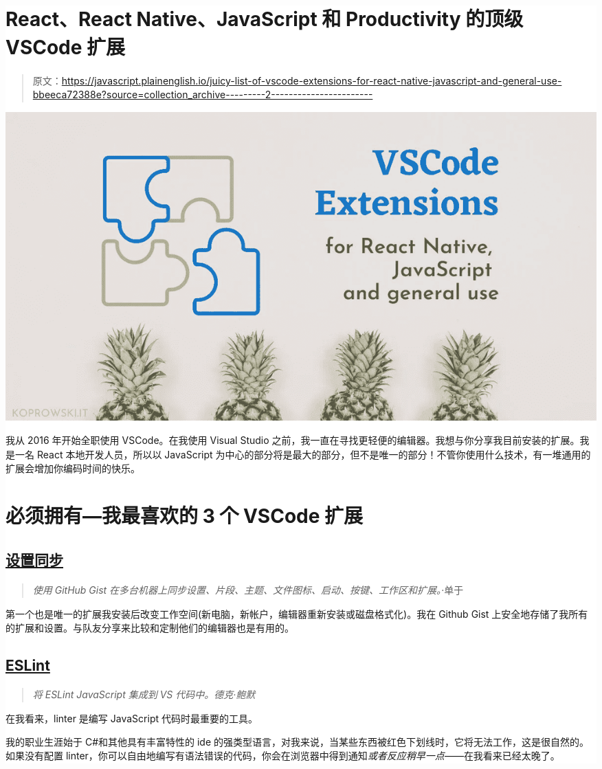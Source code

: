 # React、React Native、JavaScript 和 Productivity 的顶级 VSCode 扩展

> 原文：<https://javascript.plainenglish.io/juicy-list-of-vscode-extensions-for-react-native-javascript-and-general-use-bbeeca72388e?source=collection_archive---------2----------------------->

![](img/2a13a728f15bfcf6fc209139c3a74b18.png)

我从 2016 年开始全职使用 VSCode。在我使用 Visual Studio 之前，我一直在寻找更轻便的编辑器。我想与你分享我目前安装的扩展。我是一名 React 本地开发人员，所以以 JavaScript 为中心的部分将是最大的部分，但不是唯一的部分！不管你使用什么技术，有一堆通用的扩展会增加你编码时间的快乐。

# 必须拥有—我最喜欢的 3 个 VSCode 扩展

## [设置同步](https://marketplace.visualstudio.com/items?itemName=Shan.code-settings-sync)

> *使用 GitHub Gist 在多台机器上同步设置、片段、主题、文件图标、启动、按键、工作区和扩展。*·单于

第一个也是唯一的扩展我安装后改变工作空间(新电脑，新帐户，编辑器重新安装或磁盘格式化)。我在 Github Gist 上安全地存储了我所有的扩展和设置。与队友分享来比较和定制他们的编辑器也是有用的。

## [ESLint](https://marketplace.visualstudio.com/items?itemName=dbaeumer.vscode-eslint)

> *将 ESLint JavaScript 集成到 VS 代码中。德克·鲍默*

在我看来，linter 是编写 JavaScript 代码时最重要的工具。

我的职业生涯始于 C#和其他具有丰富特性的 ide 的强类型语言，对我来说，当某些东西被红色下划线时，它将无法工作，这是很自然的。如果没有配置 linter，你可以自由地编写有语法错误的代码，你会在浏览器中得到通知*或者反应稍早一点*——在我看来已经太晚了。

